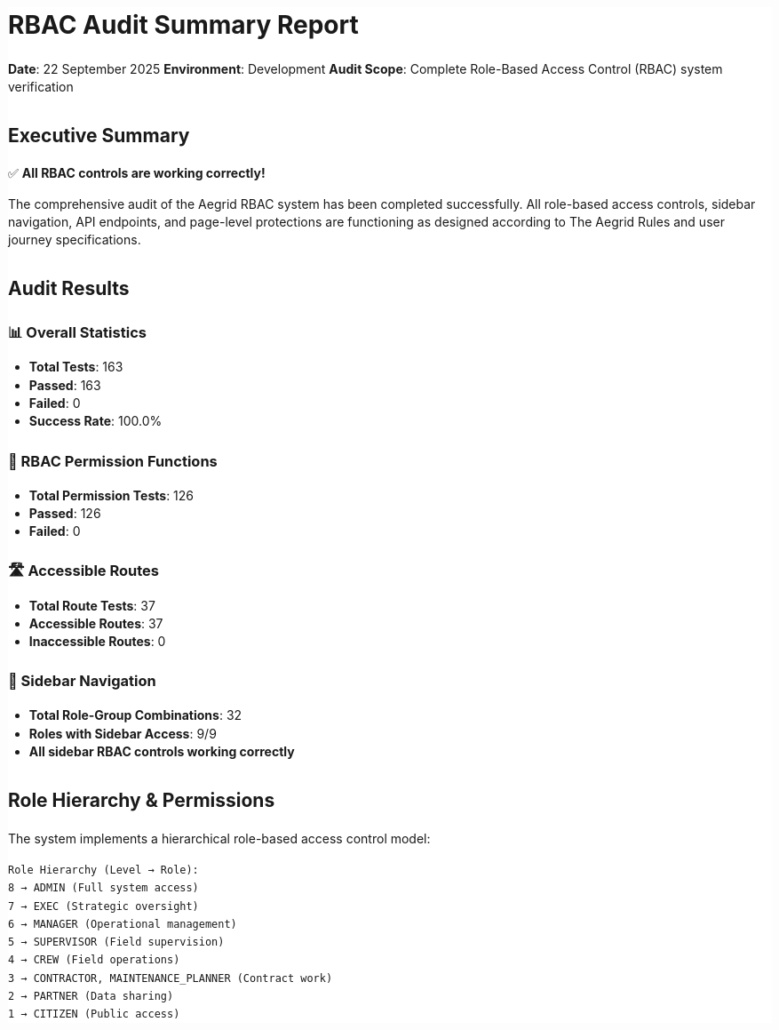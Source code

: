 # RBAC Audit Summary Report

**Date**: 22 September 2025
**Environment**: Development
**Audit Scope**: Complete Role-Based Access Control (RBAC) system verification

## Executive Summary

✅ **All RBAC controls are working correctly!**

The comprehensive audit of the Aegrid RBAC system has been completed successfully. All role-based access controls, sidebar navigation, API endpoints, and page-level protections are functioning as designed according to The Aegrid Rules and user journey specifications.

## Audit Results

### 📊 Overall Statistics
- **Total Tests**: 163
- **Passed**: 163
- **Failed**: 0
- **Success Rate**: 100.0%

### 🔐 RBAC Permission Functions
- **Total Permission Tests**: 126
- **Passed**: 126
- **Failed**: 0

### 🛣️ Accessible Routes
- **Total Route Tests**: 37
- **Accessible Routes**: 37
- **Inaccessible Routes**: 0

### 🧭 Sidebar Navigation
- **Total Role-Group Combinations**: 32
- **Roles with Sidebar Access**: 9/9
- **All sidebar RBAC controls working correctly**

## Role Hierarchy & Permissions

The system implements a hierarchical role-based access control model:

```
Role Hierarchy (Level → Role):
8 → ADMIN (Full system access)
7 → EXEC (Strategic oversight)
6 → MANAGER (Operational management)
5 → SUPERVISOR (Field supervision)
4 → CREW (Field operations)
3 → CONTRACTOR, MAINTENANCE_PLANNER (Contract work)
2 → PARTNER (Data sharing)
1 → CITIZEN (Public access)
```
